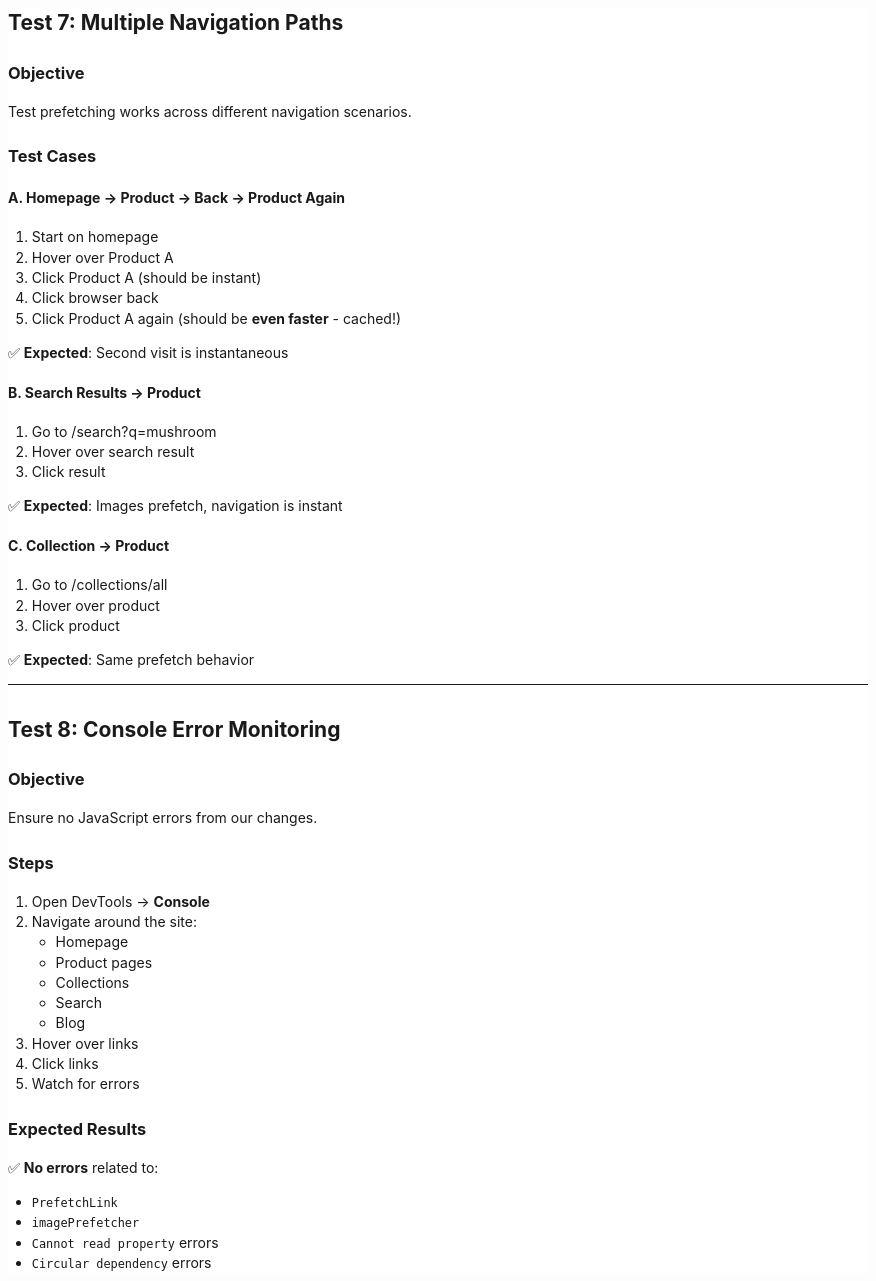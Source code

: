
## Test 7: Multiple Navigation Paths

### Objective
Test prefetching works across different navigation scenarios.

### Test Cases

#### A. Homepage → Product → Back → Product Again
1. Start on homepage
2. Hover over Product A
3. Click Product A (should be instant)
4. Click browser back
5. Click Product A again (should be **even faster** - cached!)

✅ **Expected**: Second visit is instantaneous

#### B. Search Results → Product
1. Go to /search?q=mushroom
2. Hover over search result
3. Click result

✅ **Expected**: Images prefetch, navigation is instant

#### C. Collection → Product
1. Go to /collections/all
2. Hover over product
3. Click product

✅ **Expected**: Same prefetch behavior

---

## Test 8: Console Error Monitoring

### Objective
Ensure no JavaScript errors from our changes.

### Steps
1. Open DevTools → **Console**
2. Navigate around the site:
   - Homepage
   - Product pages
   - Collections
   - Search
   - Blog
3. Hover over links
4. Click links
5. Watch for errors

### Expected Results
✅ **No errors** related to:
- `PrefetchLink`
- `imagePrefetcher`
- `Cannot read property` errors
- `Circular dependency` errors
